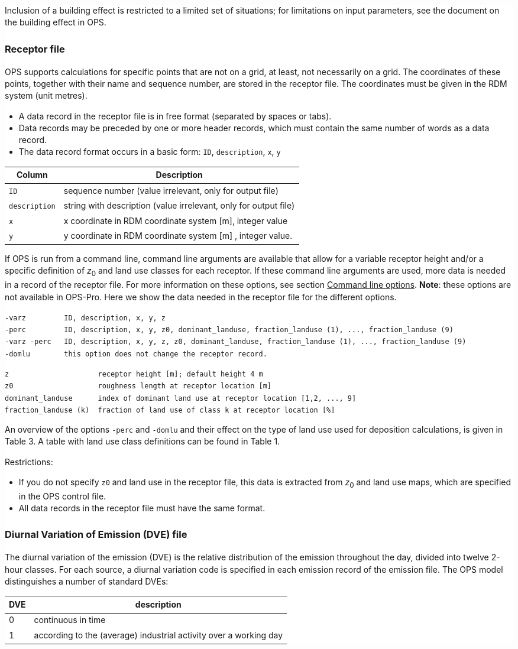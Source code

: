 Inclusion of a building effect is restricted to a limited set of situations; for limitations on input parameters, see the document on the building effect in OPS. 

###	Receptor file
OPS supports calculations for specific points that are not on a grid, at least, not necessarily on a grid. 
The coordinates of these points, together with their name and sequence number, are stored in the receptor file. 
The coordinates must be given in the RDM system (unit metres). 

- A data record in the receptor file is in free format (separated by spaces or tabs).
- Data records may be preceded by one or more header records, which must contain the same number of words as a data record. 
- The data record format occurs in a basic form: ```ID```, ```description```, ```x```, ```y```

Column | Description
-----|--------------
```ID``` | sequence number (value irrelevant, only for output file)
```description```| string with description (value irrelevant, only for output file)
```x```| x coordinate in RDM coordinate system [m], integer value
```y```| y coordinate in RDM coordinate system [m] , integer value.

If OPS is run from a command line, command line arguments are available that allow for a variable receptor height and/or a specific definition of $z_0$ and land use classes for each receptor. 
If these command line arguments are used, more data is needed in a record of the receptor file. 
For more information on these options, see section [Command line options](#command-line-options).
**Note**: these options are not available in OPS-Pro.
Here we show the data needed in the receptor file for the different options.

```
-varz         ID, description, x, y, z
-perc         ID, description, x, y, z0, dominant_landuse, fraction_landuse (1), ..., fraction_landuse (9)
-varz -perc   ID, description, x, y, z, z0, dominant_landuse, fraction_landuse (1), ..., fraction_landuse (9)
-domlu        this option does not change the receptor record.
```

```
z                     receptor height [m]; default height 4 m
z0                    roughness length at receptor location [m]
dominant_landuse      index of dominant land use at receptor location [1,2, ..., 9]
fraction_landuse (k)  fraction of land use of class k at receptor location [%]
```

An overview of the options ```-perc``` and ```-domlu``` and their effect on the type of land use used for deposition calculations, is given in Table 3.
A table with land use class definitions can be found in Table 1.

Restrictions:

- If you do not specify `z0` and land use in the receptor file, this data is extracted from $z_0$ and land use maps, which are specified in the OPS control file.
- All data records in the receptor file must have the same format.

###	Diurnal Variation of Emission (DVE) file
The diurnal variation of the emission (DVE) is the relative distribution of the emission throughout the day, divided into twelve 2-hour classes. 
For each source, a diurnal variation code is specified in each emission record of the emission file. 
The OPS model distinguishes a number of standard DVEs:

DVE | description
---|--------------
0 | continuous in time
1 | according to the (average) industrial activity over a working day
```